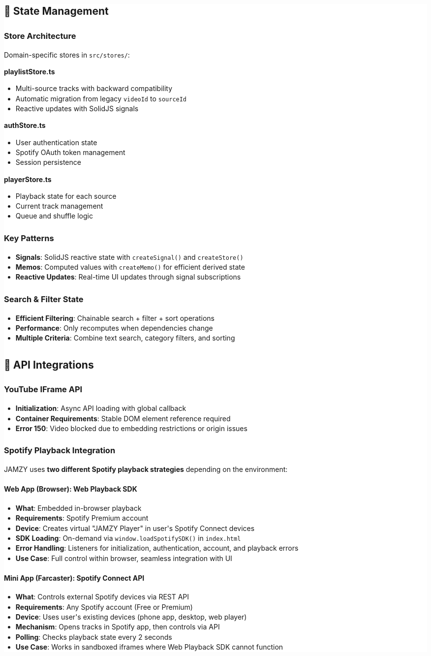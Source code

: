 ## 🔄 State Management

### Store Architecture
Domain-specific stores in `src/stores/`:

**playlistStore.ts**
- Multi-source tracks with backward compatibility
- Automatic migration from legacy `videoId` to `sourceId`
- Reactive updates with SolidJS signals

**authStore.ts**
- User authentication state
- Spotify OAuth token management
- Session persistence

**playerStore.ts**
- Playback state for each source
- Current track management
- Queue and shuffle logic

### Key Patterns
- **Signals**: SolidJS reactive state with `createSignal()` and `createStore()`
- **Memos**: Computed values with `createMemo()` for efficient derived state
- **Reactive Updates**: Real-time UI updates through signal subscriptions

### Search & Filter State
- **Efficient Filtering**: Chainable search + filter + sort operations
- **Performance**: Only recomputes when dependencies change
- **Multiple Criteria**: Combine text search, category filters, and sorting

## 🔧 API Integrations

### YouTube IFrame API
- **Initialization**: Async API loading with global callback
- **Container Requirements**: Stable DOM element reference required
- **Error 150**: Video blocked due to embedding restrictions or origin issues

### Spotify Playback Integration

JAMZY uses **two different Spotify playback strategies** depending on the environment:

#### Web App (Browser): Web Playback SDK
- **What**: Embedded in-browser playback
- **Requirements**: Spotify Premium account
- **Device**: Creates virtual "JAMZY Player" in user's Spotify Connect devices
- **SDK Loading**: On-demand via `window.loadSpotifySDK()` in `index.html`
- **Error Handling**: Listeners for initialization, authentication, account, and playback errors
- **Use Case**: Full control within browser, seamless integration with UI

#### Mini App (Farcaster): Spotify Connect API
- **What**: Controls external Spotify devices via REST API
- **Requirements**: Any Spotify account (Free or Premium)
- **Device**: Uses user's existing devices (phone app, desktop, web player)
- **Mechanism**: Opens tracks in Spotify app, then controls via API
- **Polling**: Checks playback state every 2 seconds
- **Use Case**: Works in sandboxed iframes where Web Playback SDK cannot function
